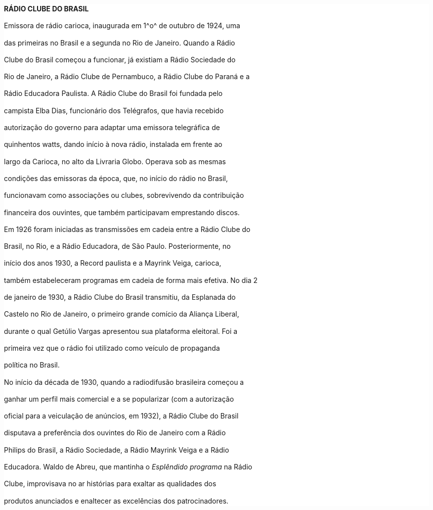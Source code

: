 **RÁDIO CLUBE DO BRASIL**



Emissora de rádio carioca, inaugurada em 1^o^ de outubro de 1924, uma

das primeiras no Brasil e a segunda no Rio de Janeiro. Quando a Rádio

Clube do Brasil começou a funcionar, já existiam a Rádio Sociedade do

Rio de Janeiro, a Rádio Clube de Pernambuco, a Rádio Clube do Paraná e a

Rádio Educadora Paulista. A Rádio Clube do Brasil foi fundada pelo

campista Elba Dias, funcionário dos Telégrafos, que havia recebido

autorização do governo para adaptar uma emissora telegráfica de

quinhentos watts, dando início à nova rádio, instalada em frente ao

largo da Carioca, no alto da Livraria Globo. Operava sob as mesmas

condições das emissoras da época, que, no início do rádio no Brasil,

funcionavam como associações ou clubes, sobrevivendo da contribuição

financeira dos ouvintes, que também participavam emprestando discos.



Em 1926 foram iniciadas as transmissões em cadeia entre a Rádio Clube do

Brasil, no Rio, e a Rádio Educadora, de São Paulo. Posteriormente, no

início dos anos 1930, a Record paulista e a Mayrink Veiga, carioca,

também estabeleceram programas em cadeia de forma mais efetiva. No dia 2

de janeiro de 1930, a Rádio Clube do Brasil transmitiu, da Esplanada do

Castelo no Rio de Janeiro, o primeiro grande comício da Aliança Liberal,

durante o qual Getúlio Vargas apresentou sua plataforma eleitoral. Foi a

primeira vez que o rádio foi utilizado como veículo de propaganda

política no Brasil.



No início da década de 1930, quando a radiodifusão brasileira começou a

ganhar um perfil mais comercial e a se popularizar (com a autorização

oficial para a veiculação de anúncios, em 1932), a Rádio Clube do Brasil

disputava a preferência dos ouvintes do Rio de Janeiro com a Rádio

Philips do Brasil, a Rádio Sociedade, a Rádio Mayrink Veiga e a Rádio

Educadora. Waldo de Abreu, que mantinha o *Esplêndido programa* na Rádio

Clube, improvisava no ar histórias para exaltar as qualidades dos

produtos anunciados e enaltecer as excelências dos patrocinadores.


